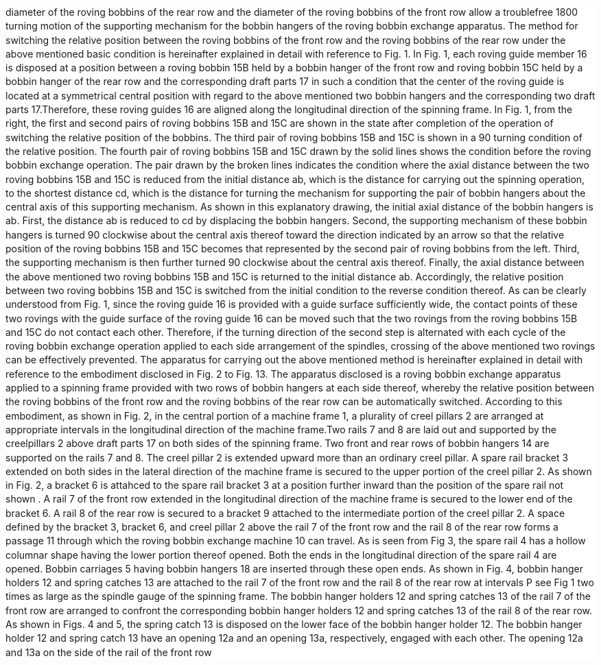 diameter of the roving bobbins of the rear row and the diameter of the roving bobbins of the front row allow a troublefree 1800 turning motion of the supporting mechanism for the bobbin hangers of the roving bobbin exchange apparatus. The method for switching the relative position between the roving bobbins of the front row and the roving bobbins of the rear row under the above mentioned basic condition is hereinafter explained in detail with reference to Fig. 1. In Fig. 1, each roving guide member 16 is disposed at a position between a roving bobbin 15B held by a bobbin hanger of the front row and roving bobbin 15C held by a bobbin hanger of the rear row and the corresponding draft parts 17 in such a condition that the center of the roving guide is located at a symmetrical central position with regard to the above mentioned two bobbin hangers and the corresponding two draft parts 17.Therefore, these roving guides 16 are aligned along the longitudinal direction of the spinning frame. In Fig. 1, from the right, the first and second pairs of roving bobbins 15B and 15C are shown in the state after completion of the operation of switching the relative position of the bobbins. The third pair of roving bobbins 15B and 15C is shown in a 90 turning condition of the relative position. The fourth pair of roving bobbins 15B and 15C drawn by the solid lines shows the condition before the roving bobbin exchange operation. The pair drawn by the broken lines indicates the condition where the axial distance between the two roving bobbins 15B and 15C is reduced from the initial distance ab, which is the distance for carrying out the spinning operation, to the shortest distance cd, which is the distance for turning the mechanism for supporting the pair of bobbin hangers about the central axis of this supporting mechanism. As shown in this explanatory drawing, the initial axial distance of the bobbin hangers is ab. First, the distance ab is reduced to cd by displacing the bobbin hangers. Second, the supporting mechanism of these bobbin hangers is turned 90 clockwise about the central axis thereof toward the direction indicated by an arrow so that the relative position of the roving bobbins 15B and 15C becomes that represented by the second pair of roving bobbins from the left. Third, the supporting mechanism is then further turned 90 clockwise about the central axis thereof. Finally, the axial distance between the above mentioned two roving bobbins 15B and 15C is returned to the initial distance ab. Accordingly, the relative position between two roving bobbins 15B and 15C is switched from the initial condition to the reverse condition thereof. As can be clearly understood from Fig. 1, since the roving guide 16 is provided with a guide surface sufficiently wide, the contact points of these two rovings with the guide surface of the roving guide 16 can be moved such that the two rovings from the roving bobbins 15B and 15C do not contact each other. Therefore, if the turning direction of the second step is alternated with each cycle of the roving bobbin exchange operation applied to each side arrangement of the spindles, crossing of the above mentioned two rovings can be effectively prevented. The apparatus for carrying out the above mentioned method is hereinafter explained in detail with reference to the embodiment disclosed in Fig. 2 to Fig. 13. The apparatus disclosed is a roving bobbin exchange apparatus applied to a spinning frame provided with two rows of bobbin hangers at each side thereof, whereby the relative position between the roving bobbins of the front row and the roving bobbins of the rear row can be automatically switched. According to this embodiment, as shown in Fig. 2, in the central portion of a machine frame 1, a plurality of creel pillars 2 are arranged at appropriate intervals in the longitudinal direction of the machine frame.Two rails 7 and 8 are laid out and supported by the creelpillars 2 above draft parts 17 on both sides of the spinning frame. Two front and rear rows of bobbin hangers 14 are supported on the rails 7 and 8. The creel pillar 2 is extended upward more than an ordinary creel pillar. A spare rail bracket 3 extended on both sides in the lateral direction of the machine frame is secured to the upper portion of the creel pillar 2. As shown in Fig. 2, a bracket 6 is attahced to the spare rail bracket 3 at a position further inward than the position of the spare rail not shown . A rail 7 of the front row extended in the longitudinal direction of the machine frame is secured to the lower end of the bracket 6. A rail 8 of the rear row is secured to a bracket 9 attached to the intermediate portion of the creel pillar 2. A space defined by the bracket 3, bracket 6, and creel pillar 2 above the rail 7 of the front row and the rail 8 of the rear row forms a passage 11 through which the roving bobbin exchange machine 10 can travel. As is seen from Fig 3, the spare rail 4 has a hollow columnar shape having the lower portion thereof opened. Both the ends in the longitudinal direction of the spare rail 4 are opened. Bobbin carriages 5 having bobbin hangers 18 are inserted through these open ends. As shown in Fig. 4, bobbin hanger holders 12 and spring catches 13 are attached to the rail 7 of the front row and the rail 8 of the rear row at intervals P see Fig 1 two times as large as the spindle gauge of the spinning frame. The bobbin hanger holders 12 and spring catches 13 of the rail 7 of the front row are arranged to confront the corresponding bobbin hanger holders 12 and spring catches 13 of the rail 8 of the rear row. As shown in Figs. 4 and 5, the spring catch 13 is disposed on the lower face of the bobbin hanger holder 12. The bobbin hanger holder 12 and spring catch 13 have an opening 12a and an opening 13a, respectively, engaged with each other. The opening 12a and 13a on the side of the rail of the front row